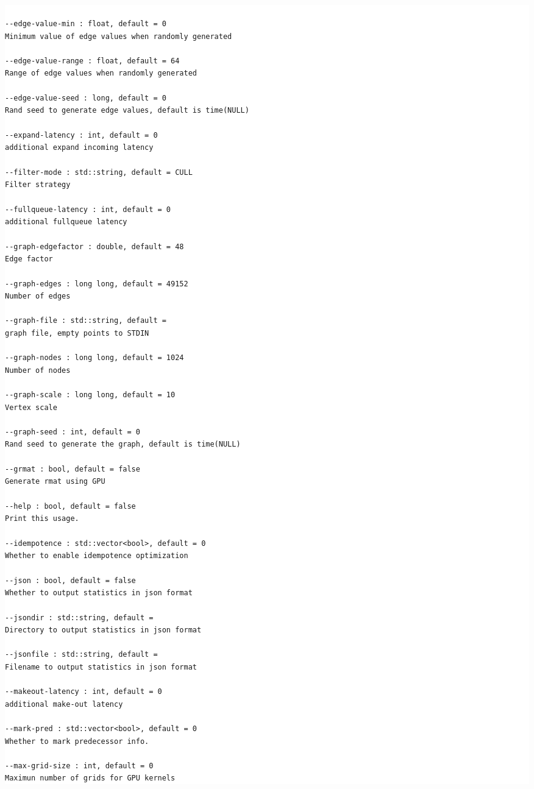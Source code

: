 ```

--edge-value-min : float, default = 0
Minimum value of edge values when randomly generated

--edge-value-range : float, default = 64
Range of edge values when randomly generated

--edge-value-seed : long, default = 0
Rand seed to generate edge values, default is time(NULL)

--expand-latency : int, default = 0
additional expand incoming latency

--filter-mode : std::string, default = CULL
Filter strategy

--fullqueue-latency : int, default = 0
additional fullqueue latency

--graph-edgefactor : double, default = 48
Edge factor

--graph-edges : long long, default = 49152
Number of edges

--graph-file : std::string, default =
graph file, empty points to STDIN

--graph-nodes : long long, default = 1024
Number of nodes

--graph-scale : long long, default = 10
Vertex scale

--graph-seed : int, default = 0
Rand seed to generate the graph, default is time(NULL)

--grmat : bool, default = false
Generate rmat using GPU

--help : bool, default = false
Print this usage.

--idempotence : std::vector<bool>, default = 0
Whether to enable idempotence optimization

--json : bool, default = false
Whether to output statistics in json format

--jsondir : std::string, default =
Directory to output statistics in json format

--jsonfile : std::string, default =
Filename to output statistics in json format

--makeout-latency : int, default = 0
additional make-out latency

--mark-pred : std::vector<bool>, default = 0
Whether to mark predecessor info.

--max-grid-size : int, default = 0
Maximun number of grids for GPU kernels
```